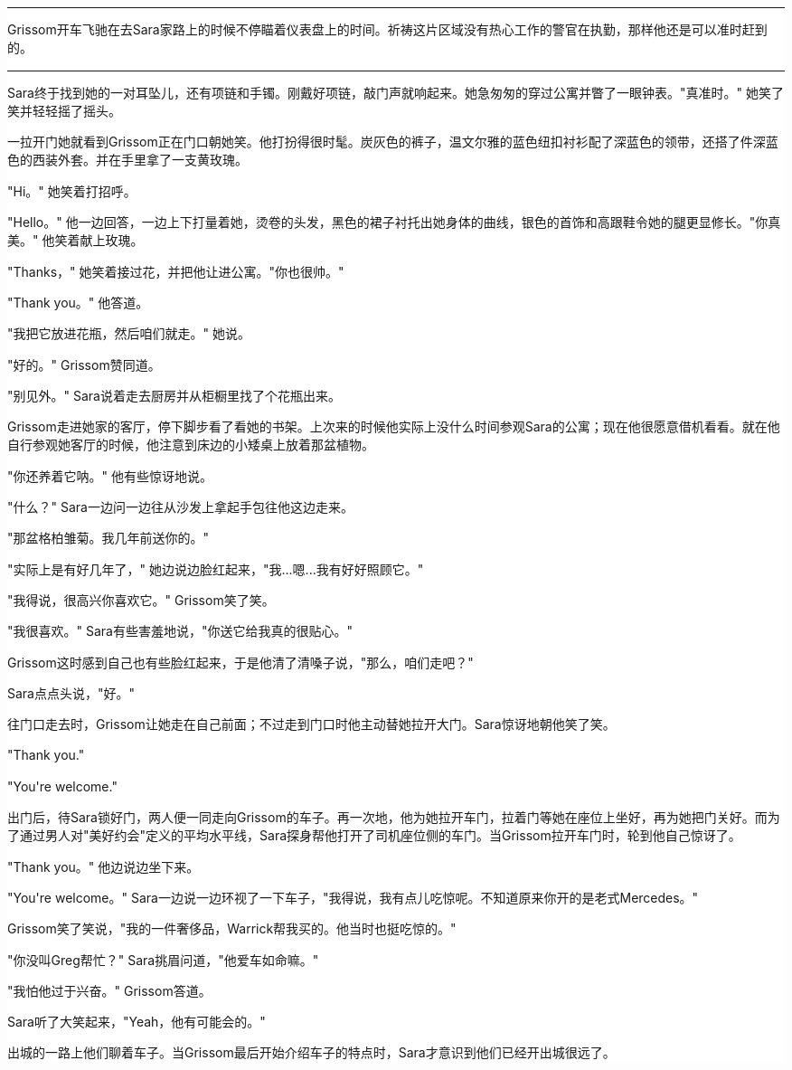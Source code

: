 *************

Grissom开车飞驰在去Sara家路上的时候不停瞄着仪表盘上的时间。祈祷这片区域没有热心工作的警官在执勤，那样他还是可以准时赶到的。

*************

Sara终于找到她的一对耳坠儿，还有项链和手镯。刚戴好项链，敲门声就响起来。她急匆匆的穿过公寓并瞥了一眼钟表。"真准时。" 她笑了笑并轻轻摇了摇头。 

一拉开门她就看到Grissom正在门口朝她笑。他打扮得很时髦。炭灰色的裤子，温文尔雅的蓝色纽扣衬衫配了深蓝色的领带，还搭了件深蓝色的西装外套。并在手里拿了一支黄玫瑰。

"Hi。" 她笑着打招呼。

"Hello。" 他一边回答，一边上下打量着她，烫卷的头发，黑色的裙子衬托出她身体的曲线，银色的首饰和高跟鞋令她的腿更显修长。"你真美。" 他笑着献上玫瑰。

"Thanks，" 她笑着接过花，并把他让进公寓。"你也很帅。"

"Thank you。" 他答道。

"我把它放进花瓶，然后咱们就走。" 她说。

"好的。" Grissom赞同道。

"别见外。" Sara说着走去厨房并从柜橱里找了个花瓶出来。

Grissom走进她家的客厅，停下脚步看了看她的书架。上次来的时候他实际上没什么时间参观Sara的公寓；现在他很愿意借机看看。就在他自行参观她客厅的时候，他注意到床边的小矮桌上放着那盆植物。

"你还养着它呐。" 他有些惊讶地说。

"什么？" Sara一边问一边往从沙发上拿起手包往他这边走来。

"那盆格柏雏菊。我几年前送你的。"

"实际上是有好几年了，" 她边说边脸红起来，"我...嗯...我有好好照顾它。"

"我得说，很高兴你喜欢它。" Grissom笑了笑。

"我很喜欢。" Sara有些害羞地说，"你送它给我真的很贴心。"

Grissom这时感到自己也有些脸红起来，于是他清了清嗓子说，"那么，咱们走吧？"

Sara点点头说，"好。"

往门口走去时，Grissom让她走在自己前面；不过走到门口时他主动替她拉开大门。Sara惊讶地朝他笑了笑。

"Thank you."

"You're welcome."

出门后，待Sara锁好门，两人便一同走向Grissom的车子。再一次地，他为她拉开车门，拉着门等她在座位上坐好，再为她把门关好。而为了通过男人对"美好约会"定义的平均水平线，Sara探身帮他打开了司机座位侧的车门。当Grissom拉开车门时，轮到他自己惊讶了。

"Thank you。" 他边说边坐下来。

"You're welcome。" Sara一边说一边环视了一下车子，"我得说，我有点儿吃惊呢。不知道原来你开的是老式Mercedes。"

Grissom笑了笑说，"我的一件奢侈品，Warrick帮我买的。他当时也挺吃惊的。"

"你没叫Greg帮忙？" Sara挑眉问道，"他爱车如命嘛。"

"我怕他过于兴奋。" Grissom答道。

Sara听了大笑起来，"Yeah，他有可能会的。"

出城的一路上他们聊着车子。当Grissom最后开始介绍车子的特点时，Sara才意识到他们已经开出城很远了。
